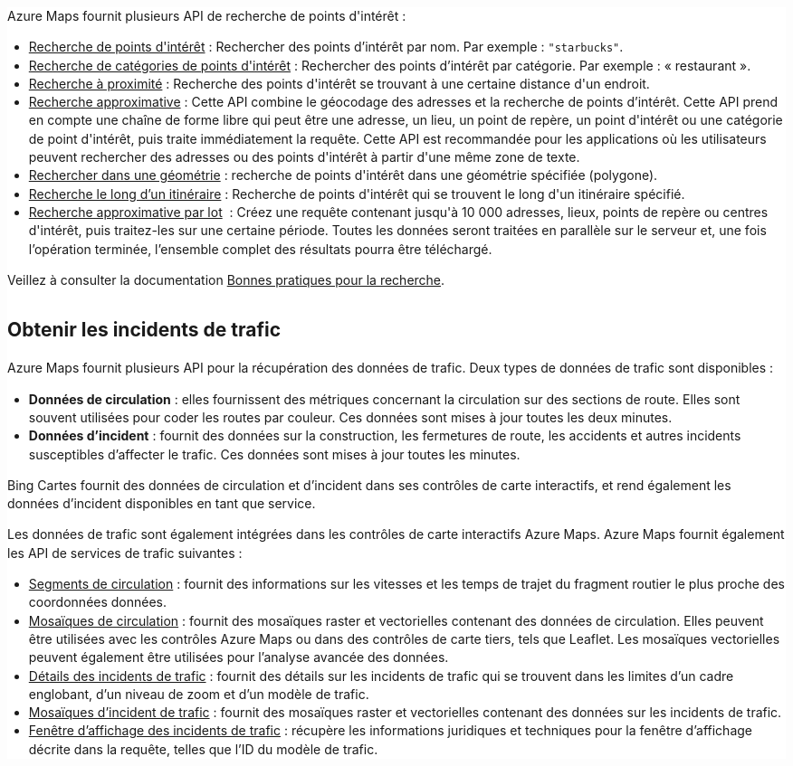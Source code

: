 Azure Maps fournit plusieurs API de recherche de points d'intérêt :

-   [Recherche de points d'intérêt](/rest/api/maps/search/getsearchpoi) : Rechercher des points d’intérêt par nom. Par exemple : `"starbucks"`.
-   [Recherche de catégories de points d'intérêt](/rest/api/maps/search/getsearchpoicategory) : Rechercher des points d’intérêt par catégorie. Par exemple : « restaurant ».
-   [Recherche à proximité](/rest/api/maps/search/getsearchnearby) : Recherche des points d'intérêt se trouvant à une certaine distance d'un endroit.
-   [Recherche approximative](/rest/api/maps/search/getsearchfuzzy) : Cette API combine le géocodage des adresses et la recherche de points d’intérêt. Cette API prend en compte une chaîne de forme libre qui peut être une adresse, un lieu, un point de repère, un point d'intérêt ou une catégorie de point d'intérêt, puis traite immédiatement la requête. Cette API est recommandée pour les applications où les utilisateurs peuvent rechercher des adresses ou des points d'intérêt à partir d'une même zone de texte.
-   [Rechercher dans une géométrie](/rest/api/maps/search/postsearchinsidegeometry) : recherche de points d'intérêt dans une géométrie spécifiée (polygone).
-   [Recherche le long d’un itinéraire](/rest/api/maps/search/postsearchalongroute) : Recherche de points d'intérêt qui se trouvent le long d'un itinéraire spécifié.
-   [Recherche approximative par lot](/rest/api/maps/search/postsearchfuzzybatchpreview)  : Créez une requête contenant jusqu'à 10 000 adresses, lieux, points de repère ou centres d'intérêt, puis traitez-les sur une certaine période. Toutes les données seront traitées en parallèle sur le serveur et, une fois l’opération terminée, l’ensemble complet des résultats pourra être téléchargé.

Veillez à consulter la documentation [Bonnes pratiques pour la recherche](./how-to-use-best-practices-for-search.md).

## <a name="get-traffic-incidents"></a>Obtenir les incidents de trafic

Azure Maps fournit plusieurs API pour la récupération des données de trafic. Deux types de données de trafic sont disponibles :

* **Données de circulation** : elles fournissent des métriques concernant la circulation sur des sections de route. Elles sont souvent utilisées pour coder les routes par couleur. Ces données sont mises à jour toutes les deux minutes.
* **Données d’incident** : fournit des données sur la construction, les fermetures de route, les accidents et autres incidents susceptibles d’affecter le trafic. Ces données sont mises à jour toutes les minutes.

Bing Cartes fournit des données de circulation et d’incident dans ses contrôles de carte interactifs, et rend également les données d’incident disponibles en tant que service.

Les données de trafic sont également intégrées dans les contrôles de carte interactifs Azure Maps. Azure Maps fournit également les API de services de trafic suivantes :

-   [Segments de circulation](/rest/api/maps/traffic/gettrafficflowsegment) : fournit des informations sur les vitesses et les temps de trajet du fragment routier le plus proche des coordonnées données.
-   [Mosaïques de circulation](/rest/api/maps/traffic/gettrafficflowtile) : fournit des mosaïques raster et vectorielles contenant des données de circulation. Elles peuvent être utilisées avec les contrôles Azure Maps ou dans des contrôles de carte tiers, tels que Leaflet. Les mosaïques vectorielles peuvent également être utilisées pour l’analyse avancée des données.
-   [Détails des incidents de trafic](/rest/api/maps/traffic/gettrafficincidentdetail) : fournit des détails sur les incidents de trafic qui se trouvent dans les limites d’un cadre englobant, d’un niveau de zoom et d’un modèle de trafic.
-   [Mosaïques d’incident de trafic](/rest/api/maps/traffic/gettrafficincidenttile) : fournit des mosaïques raster et vectorielles contenant des données sur les incidents de trafic.
-   [Fenêtre d’affichage des incidents de trafic](/rest/api/maps/traffic/gettrafficincidentviewport) : récupère les informations juridiques et techniques pour la fenêtre d’affichage décrite dans la requête, telles que l’ID du modèle de trafic.
